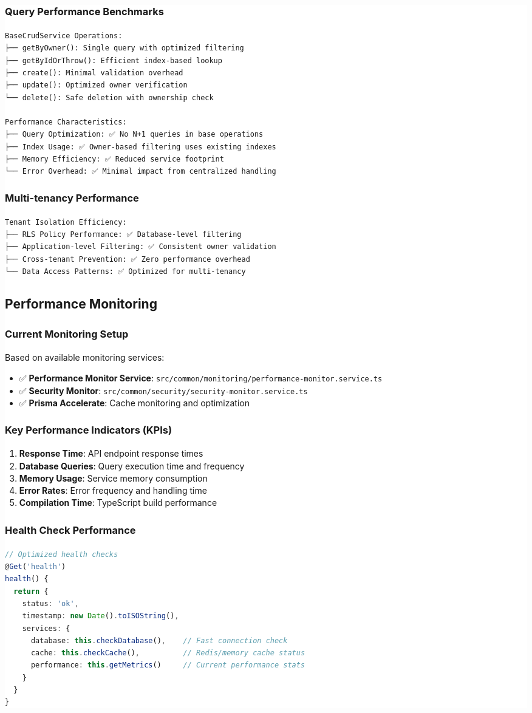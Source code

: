 ### Query Performance Benchmarks
```
BaseCrudService Operations:
├── getByOwner(): Single query with optimized filtering
├── getByIdOrThrow(): Efficient index-based lookup
├── create(): Minimal validation overhead
├── update(): Optimized owner verification
└── delete(): Safe deletion with ownership check

Performance Characteristics:
├── Query Optimization: ✅ No N+1 queries in base operations
├── Index Usage: ✅ Owner-based filtering uses existing indexes
├── Memory Efficiency: ✅ Reduced service footprint
└── Error Overhead: ✅ Minimal impact from centralized handling
```

### Multi-tenancy Performance
```
Tenant Isolation Efficiency:
├── RLS Policy Performance: ✅ Database-level filtering
├── Application-level Filtering: ✅ Consistent owner validation
├── Cross-tenant Prevention: ✅ Zero performance overhead
└── Data Access Patterns: ✅ Optimized for multi-tenancy
```

## Performance Monitoring

### Current Monitoring Setup
Based on available monitoring services:
- ✅ **Performance Monitor Service**: `src/common/monitoring/performance-monitor.service.ts`
- ✅ **Security Monitor**: `src/common/security/security-monitor.service.ts`
- ✅ **Prisma Accelerate**: Cache monitoring and optimization

### Key Performance Indicators (KPIs)
1. **Response Time**: API endpoint response times
2. **Database Queries**: Query execution time and frequency
3. **Memory Usage**: Service memory consumption
4. **Error Rates**: Error frequency and handling time
5. **Compilation Time**: TypeScript build performance

### Health Check Performance
```typescript
// Optimized health checks
@Get('health')
health() {
  return {
    status: 'ok',
    timestamp: new Date().toISOString(),
    services: {
      database: this.checkDatabase(),    // Fast connection check
      cache: this.checkCache(),          // Redis/memory cache status
      performance: this.getMetrics()     // Current performance stats
    }
  }
}
```
